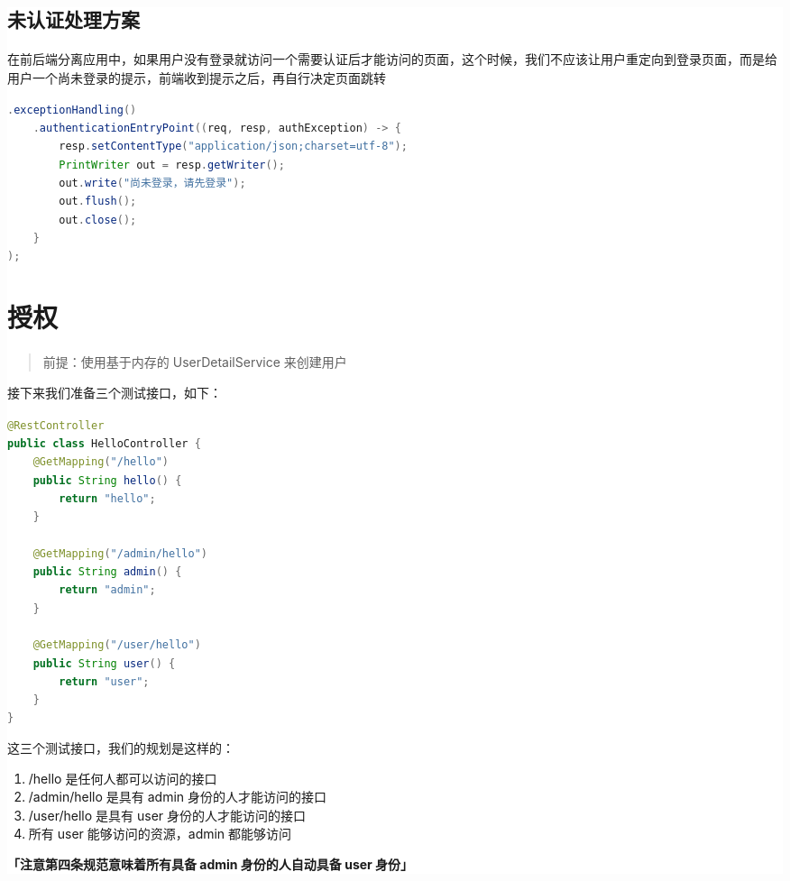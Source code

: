 



## 未认证处理方案

​	在前后端分离应用中，如果用户没有登录就访问一个需要认证后才能访问的页面，这个时候，我们不应该让用户重定向到登录页面，而是给用户一个尚未登录的提示，前端收到提示之后，再自行决定页面跳转

```java
.exceptionHandling()
    .authenticationEntryPoint((req, resp, authException) -> {
        resp.setContentType("application/json;charset=utf-8");
        PrintWriter out = resp.getWriter();
        out.write("尚未登录，请先登录");
        out.flush();
        out.close();
    }
);
```



# 授权

> 前提：使用基于内存的 UserDetailService 来创建用户

接下来我们准备三个测试接口，如下：

```java
@RestController
public class HelloController {
    @GetMapping("/hello")
    public String hello() {
        return "hello";
    }

    @GetMapping("/admin/hello")
    public String admin() {
        return "admin";
    }

    @GetMapping("/user/hello")
    public String user() {
        return "user";
    }
}
```

这三个测试接口，我们的规划是这样的：

1. /hello 是任何人都可以访问的接口
2. /admin/hello 是具有 admin 身份的人才能访问的接口
3. /user/hello 是具有 user 身份的人才能访问的接口
4. 所有 user 能够访问的资源，admin 都能够访问

**「注意第四条规范意味着所有具备 admin 身份的人自动具备 user 身份」** 
